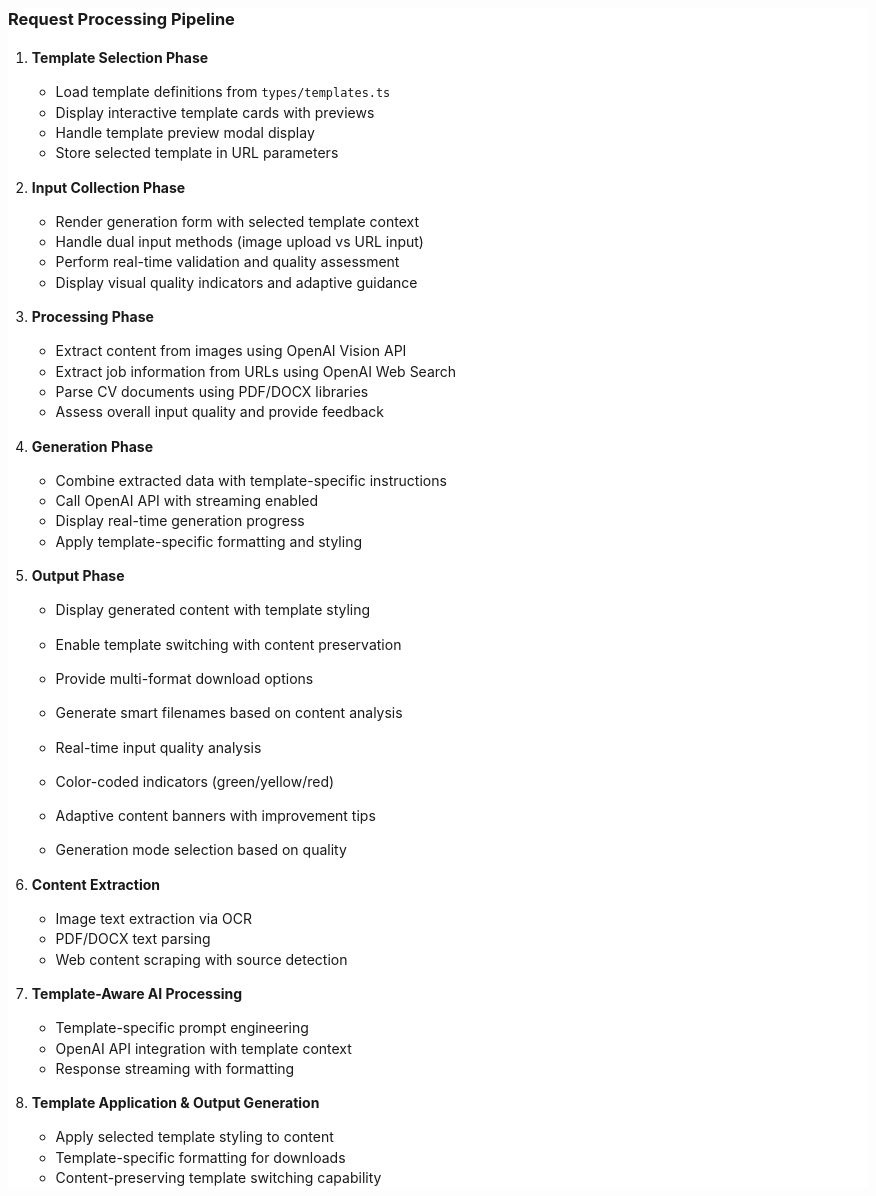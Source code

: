 ### Request Processing Pipeline

1. **Template Selection Phase**

   - Load template definitions from `types/templates.ts`
   - Display interactive template cards with previews
   - Handle template preview modal display
   - Store selected template in URL parameters

2. **Input Collection Phase**

   - Render generation form with selected template context
   - Handle dual input methods (image upload vs URL input)
   - Perform real-time validation and quality assessment
   - Display visual quality indicators and adaptive guidance

3. **Processing Phase**

   - Extract content from images using OpenAI Vision API
   - Extract job information from URLs using OpenAI Web Search
   - Parse CV documents using PDF/DOCX libraries
   - Assess overall input quality and provide feedback

4. **Generation Phase**

   - Combine extracted data with template-specific instructions
   - Call OpenAI API with streaming enabled
   - Display real-time generation progress
   - Apply template-specific formatting and styling

5. **Output Phase**

   - Display generated content with template styling
   - Enable template switching with content preservation
   - Provide multi-format download options
   - Generate smart filenames based on content analysis

   - Real-time input quality analysis
   - Color-coded indicators (green/yellow/red)
   - Adaptive content banners with improvement tips
   - Generation mode selection based on quality

6. **Content Extraction**

   - Image text extraction via OCR
   - PDF/DOCX text parsing
   - Web content scraping with source detection

7. **Template-Aware AI Processing**

   - Template-specific prompt engineering
   - OpenAI API integration with template context
   - Response streaming with formatting

8. **Template Application & Output Generation**
   - Apply selected template styling to content
   - Template-specific formatting for downloads
   - Content-preserving template switching capability
